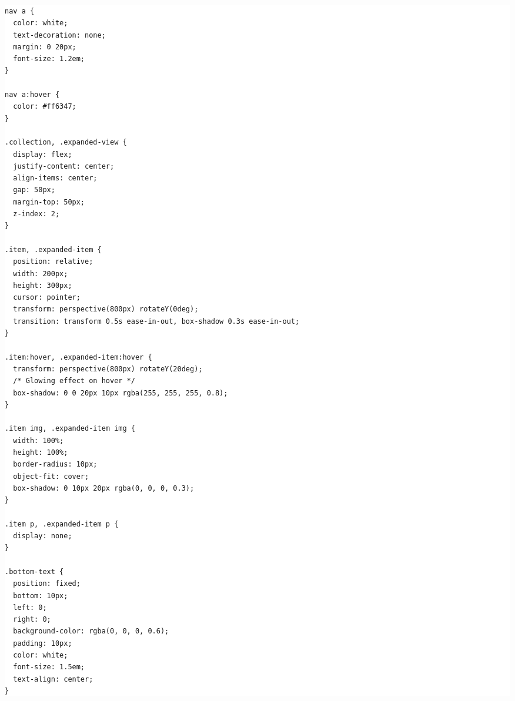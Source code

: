     nav a {
      color: white;
      text-decoration: none;
      margin: 0 20px;
      font-size: 1.2em;
    }

    nav a:hover {
      color: #ff6347;
    }

    .collection, .expanded-view {
      display: flex;
      justify-content: center;
      align-items: center;
      gap: 50px;
      margin-top: 50px;
      z-index: 2;
    }

    .item, .expanded-item {
      position: relative;
      width: 200px;
      height: 300px;
      cursor: pointer;
      transform: perspective(800px) rotateY(0deg);
      transition: transform 0.5s ease-in-out, box-shadow 0.3s ease-in-out;
    }

    .item:hover, .expanded-item:hover {
      transform: perspective(800px) rotateY(20deg);
      /* Glowing effect on hover */
      box-shadow: 0 0 20px 10px rgba(255, 255, 255, 0.8);
    }

    .item img, .expanded-item img {
      width: 100%;
      height: 100%;
      border-radius: 10px;
      object-fit: cover;
      box-shadow: 0 10px 20px rgba(0, 0, 0, 0.3);
    }

    .item p, .expanded-item p {
      display: none;
    }

    .bottom-text {
      position: fixed;
      bottom: 10px;
      left: 0;
      right: 0;
      background-color: rgba(0, 0, 0, 0.6);
      padding: 10px;
      color: white;
      font-size: 1.5em;
      text-align: center;
    }
